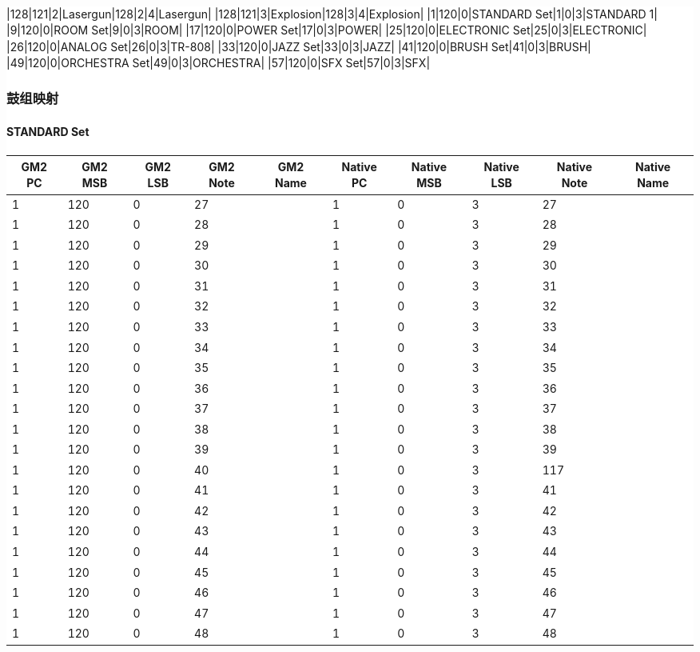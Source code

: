 |128|121|2|Lasergun|128|2|4|Lasergun|
|128|121|3|Explosion|128|3|4|Explosion|
|1|120|0|STANDARD Set|1|0|3|STANDARD 1|
|9|120|0|ROOM Set|9|0|3|ROOM|
|17|120|0|POWER Set|17|0|3|POWER|
|25|120|0|ELECTRONIC Set|25|0|3|ELECTRONIC|
|26|120|0|ANALOG Set|26|0|3|TR-808|
|33|120|0|JAZZ Set|33|0|3|JAZZ|
|41|120|0|BRUSH Set|41|0|3|BRUSH|
|49|120|0|ORCHESTRA Set|49|0|3|ORCHESTRA|
|57|120|0|SFX Set|57|0|3|SFX|

### 鼓组映射
#### STANDARD Set
|GM2 PC|GM2 MSB|GM2 LSB|GM2 Note|GM2 Name|Native PC|Native MSB|Native LSB|Native Note|Native Name|
|-|-|-|-|-|-|-|-|-|-|
|1|120|0|27||1|0|3|27||
|1|120|0|28||1|0|3|28||
|1|120|0|29||1|0|3|29||
|1|120|0|30||1|0|3|30||
|1|120|0|31||1|0|3|31||
|1|120|0|32||1|0|3|32||
|1|120|0|33||1|0|3|33||
|1|120|0|34||1|0|3|34||
|1|120|0|35||1|0|3|35||
|1|120|0|36||1|0|3|36||
|1|120|0|37||1|0|3|37||
|1|120|0|38||1|0|3|38||
|1|120|0|39||1|0|3|39||
|1|120|0|40||1|0|3|117||
|1|120|0|41||1|0|3|41||
|1|120|0|42||1|0|3|42||
|1|120|0|43||1|0|3|43||
|1|120|0|44||1|0|3|44||
|1|120|0|45||1|0|3|45||
|1|120|0|46||1|0|3|46||
|1|120|0|47||1|0|3|47||
|1|120|0|48||1|0|3|48||